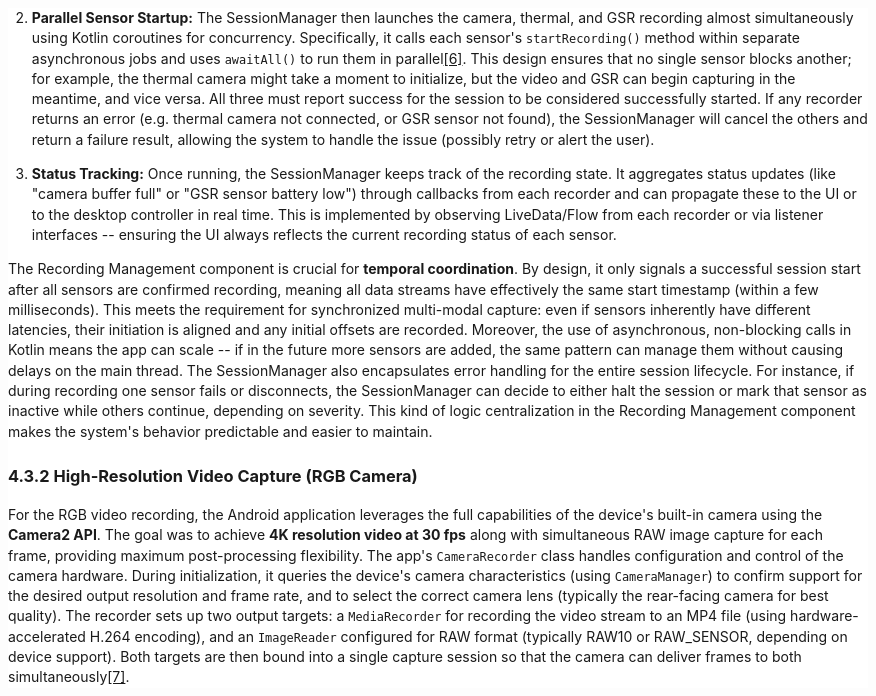 2.  **Parallel Sensor Startup:** The SessionManager then launches the
    camera, thermal, and GSR recording almost simultaneously using
    Kotlin coroutines for concurrency. Specifically, it calls each
    sensor's `startRecording()` method within separate asynchronous jobs
    and uses `awaitAll()` to run them in
    parallel[\[6\]](file://file-W8pWDzh4KQfbwijFCJdftf#:~:text=%2F%2F%20Start%20all%20recorders%20in,shimmerRecorder.startRecording%28sessionConfig.shimmerConfig%29%20%7D).
    This design ensures that no single sensor blocks another; for
    example, the thermal camera might take a moment to initialize, but
    the video and GSR can begin capturing in the meantime, and vice
    versa. All three must report success for the session to be
    considered successfully started. If any recorder returns an error
    (e.g. thermal camera not connected, or GSR sensor not found), the
    SessionManager will cancel the others and return a failure result,
    allowing the system to handle the issue (possibly retry or alert the
    user).

3.  **Status Tracking:** Once running, the SessionManager keeps track of
    the recording state. It aggregates status updates (like "camera
    buffer full" or "GSR sensor battery low") through callbacks from
    each recorder and can propagate these to the UI or to the desktop
    controller in real time. This is implemented by observing
    LiveData/Flow from each recorder or via listener interfaces --
    ensuring the UI always reflects the current recording status of each
    sensor.

The Recording Management component is crucial for **temporal
coordination**. By design, it only signals a successful session start
after all sensors are confirmed recording, meaning all data streams have
effectively the same start timestamp (within a few milliseconds). This
meets the requirement for synchronized multi-modal capture: even if
sensors inherently have different latencies, their initiation is aligned
and any initial offsets are recorded. Moreover, the use of asynchronous,
non-blocking calls in Kotlin means the app can scale -- if in the future
more sensors are added, the same pattern can manage them without causing
delays on the main thread. The SessionManager also encapsulates error
handling for the entire session lifecycle. For instance, if during
recording one sensor fails or disconnects, the SessionManager can decide
to either halt the session or mark that sensor as inactive while others
continue, depending on severity. This kind of logic centralization in
the Recording Management component makes the system's behavior
predictable and easier to maintain.

### 4.3.2 High-Resolution Video Capture (RGB Camera)

For the RGB video recording, the Android application leverages the full
capabilities of the device's built-in camera using the **Camera2 API**.
The goal was to achieve **4K resolution video at 30 fps** along with
simultaneous RAW image capture for each frame, providing maximum
post-processing flexibility. The app's `CameraRecorder` class handles
configuration and control of the camera hardware. During initialization,
it queries the device's camera characteristics (using `CameraManager`)
to confirm support for the desired output resolution and frame rate, and
to select the correct camera lens (typically the rear-facing camera for
best quality). The recorder sets up two output targets: a
`MediaRecorder` for recording the video stream to an MP4 file (using
hardware-accelerated H.264 encoding), and an `ImageReader` configured
for RAW format (typically RAW10 or RAW_SENSOR, depending on device
support). Both targets are then bound into a single capture session so
that the camera can deliver frames to both
simultaneously[\[7\]](file://file-W8pWDzh4KQfbwijFCJdftf#:~:text=%2F%2F%20Setup%20dual%20capture%3A%20video,config).
